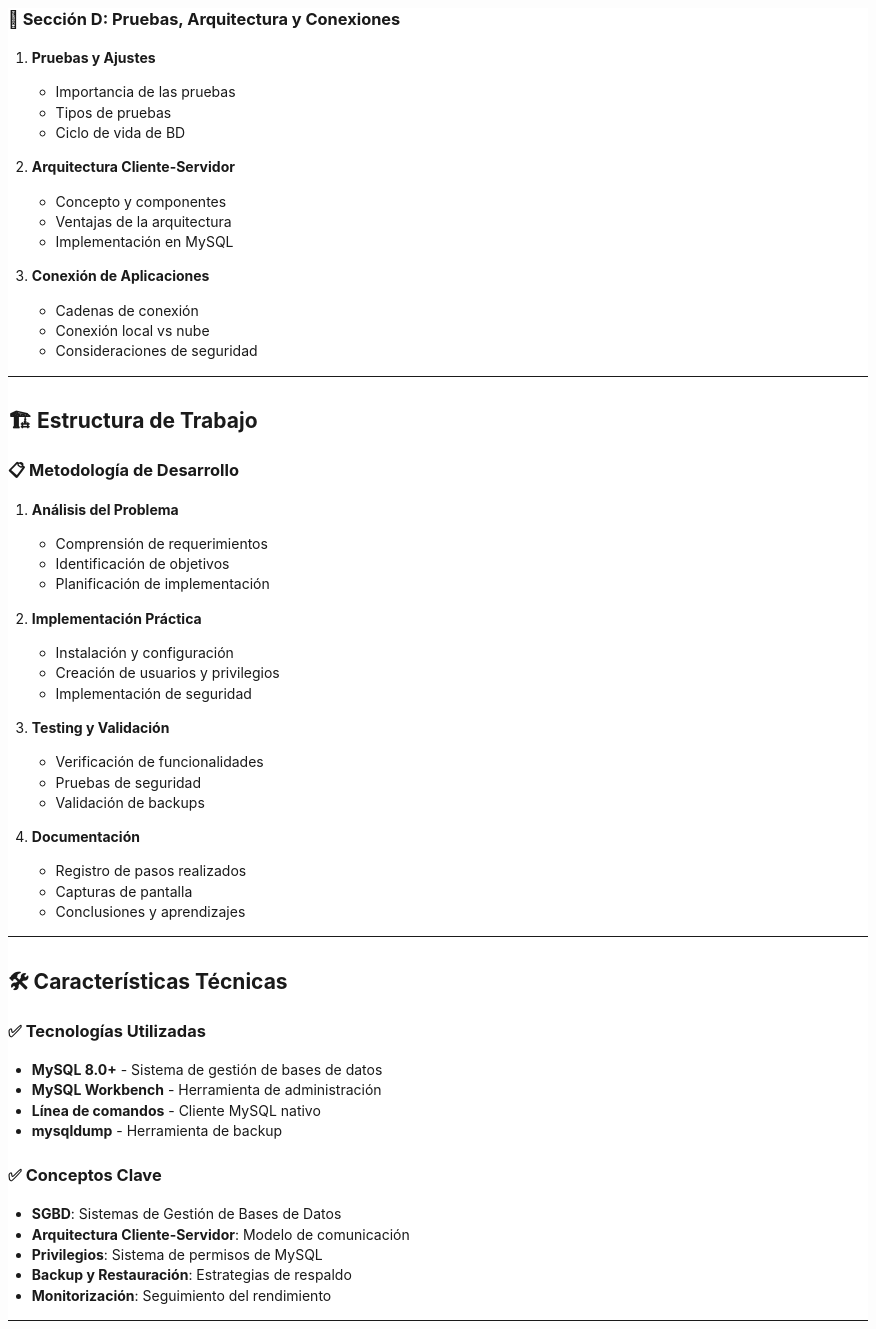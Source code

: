 ### 🔧 **Sección D: Pruebas, Arquitectura y Conexiones**
1. **Pruebas y Ajustes**
   - Importancia de las pruebas
   - Tipos de pruebas
   - Ciclo de vida de BD

2. **Arquitectura Cliente-Servidor**
   - Concepto y componentes
   - Ventajas de la arquitectura
   - Implementación en MySQL

3. **Conexión de Aplicaciones**
   - Cadenas de conexión
   - Conexión local vs nube
   - Consideraciones de seguridad

---

## 🏗️ Estructura de Trabajo

### 📋 Metodología de Desarrollo
1. **Análisis del Problema**
   - Comprensión de requerimientos
   - Identificación de objetivos
   - Planificación de implementación

2. **Implementación Práctica**
   - Instalación y configuración
   - Creación de usuarios y privilegios
   - Implementación de seguridad

3. **Testing y Validación**
   - Verificación de funcionalidades
   - Pruebas de seguridad
   - Validación de backups

4. **Documentación**
   - Registro de pasos realizados
   - Capturas de pantalla
   - Conclusiones y aprendizajes

---

## 🛠️ Características Técnicas

### ✅ Tecnologías Utilizadas
- **MySQL 8.0+** - Sistema de gestión de bases de datos
- **MySQL Workbench** - Herramienta de administración
- **Línea de comandos** - Cliente MySQL nativo
- **mysqldump** - Herramienta de backup

### ✅ Conceptos Clave
- **SGBD**: Sistemas de Gestión de Bases de Datos
- **Arquitectura Cliente-Servidor**: Modelo de comunicación
- **Privilegios**: Sistema de permisos de MySQL
- **Backup y Restauración**: Estrategias de respaldo
- **Monitorización**: Seguimiento del rendimiento

---
